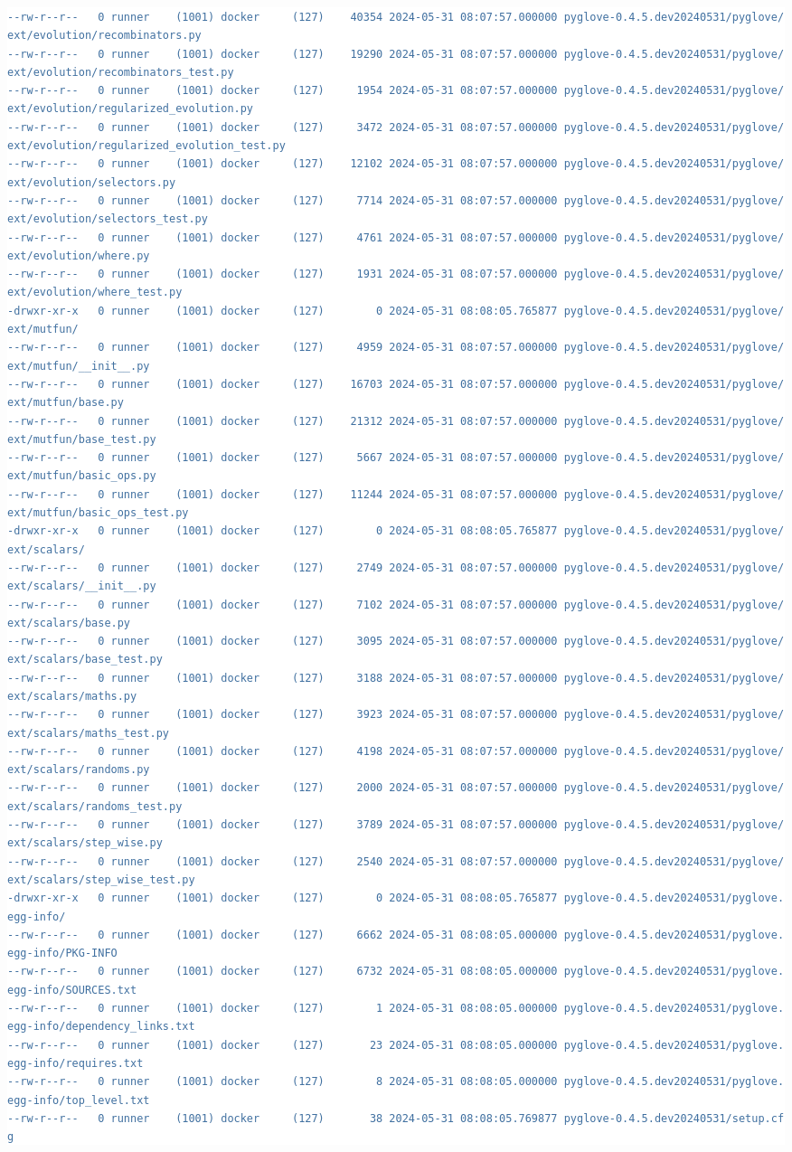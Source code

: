 ```diff
--rw-r--r--   0 runner    (1001) docker     (127)    40354 2024-05-31 08:07:57.000000 pyglove-0.4.5.dev20240531/pyglove/ext/evolution/recombinators.py
--rw-r--r--   0 runner    (1001) docker     (127)    19290 2024-05-31 08:07:57.000000 pyglove-0.4.5.dev20240531/pyglove/ext/evolution/recombinators_test.py
--rw-r--r--   0 runner    (1001) docker     (127)     1954 2024-05-31 08:07:57.000000 pyglove-0.4.5.dev20240531/pyglove/ext/evolution/regularized_evolution.py
--rw-r--r--   0 runner    (1001) docker     (127)     3472 2024-05-31 08:07:57.000000 pyglove-0.4.5.dev20240531/pyglove/ext/evolution/regularized_evolution_test.py
--rw-r--r--   0 runner    (1001) docker     (127)    12102 2024-05-31 08:07:57.000000 pyglove-0.4.5.dev20240531/pyglove/ext/evolution/selectors.py
--rw-r--r--   0 runner    (1001) docker     (127)     7714 2024-05-31 08:07:57.000000 pyglove-0.4.5.dev20240531/pyglove/ext/evolution/selectors_test.py
--rw-r--r--   0 runner    (1001) docker     (127)     4761 2024-05-31 08:07:57.000000 pyglove-0.4.5.dev20240531/pyglove/ext/evolution/where.py
--rw-r--r--   0 runner    (1001) docker     (127)     1931 2024-05-31 08:07:57.000000 pyglove-0.4.5.dev20240531/pyglove/ext/evolution/where_test.py
-drwxr-xr-x   0 runner    (1001) docker     (127)        0 2024-05-31 08:08:05.765877 pyglove-0.4.5.dev20240531/pyglove/ext/mutfun/
--rw-r--r--   0 runner    (1001) docker     (127)     4959 2024-05-31 08:07:57.000000 pyglove-0.4.5.dev20240531/pyglove/ext/mutfun/__init__.py
--rw-r--r--   0 runner    (1001) docker     (127)    16703 2024-05-31 08:07:57.000000 pyglove-0.4.5.dev20240531/pyglove/ext/mutfun/base.py
--rw-r--r--   0 runner    (1001) docker     (127)    21312 2024-05-31 08:07:57.000000 pyglove-0.4.5.dev20240531/pyglove/ext/mutfun/base_test.py
--rw-r--r--   0 runner    (1001) docker     (127)     5667 2024-05-31 08:07:57.000000 pyglove-0.4.5.dev20240531/pyglove/ext/mutfun/basic_ops.py
--rw-r--r--   0 runner    (1001) docker     (127)    11244 2024-05-31 08:07:57.000000 pyglove-0.4.5.dev20240531/pyglove/ext/mutfun/basic_ops_test.py
-drwxr-xr-x   0 runner    (1001) docker     (127)        0 2024-05-31 08:08:05.765877 pyglove-0.4.5.dev20240531/pyglove/ext/scalars/
--rw-r--r--   0 runner    (1001) docker     (127)     2749 2024-05-31 08:07:57.000000 pyglove-0.4.5.dev20240531/pyglove/ext/scalars/__init__.py
--rw-r--r--   0 runner    (1001) docker     (127)     7102 2024-05-31 08:07:57.000000 pyglove-0.4.5.dev20240531/pyglove/ext/scalars/base.py
--rw-r--r--   0 runner    (1001) docker     (127)     3095 2024-05-31 08:07:57.000000 pyglove-0.4.5.dev20240531/pyglove/ext/scalars/base_test.py
--rw-r--r--   0 runner    (1001) docker     (127)     3188 2024-05-31 08:07:57.000000 pyglove-0.4.5.dev20240531/pyglove/ext/scalars/maths.py
--rw-r--r--   0 runner    (1001) docker     (127)     3923 2024-05-31 08:07:57.000000 pyglove-0.4.5.dev20240531/pyglove/ext/scalars/maths_test.py
--rw-r--r--   0 runner    (1001) docker     (127)     4198 2024-05-31 08:07:57.000000 pyglove-0.4.5.dev20240531/pyglove/ext/scalars/randoms.py
--rw-r--r--   0 runner    (1001) docker     (127)     2000 2024-05-31 08:07:57.000000 pyglove-0.4.5.dev20240531/pyglove/ext/scalars/randoms_test.py
--rw-r--r--   0 runner    (1001) docker     (127)     3789 2024-05-31 08:07:57.000000 pyglove-0.4.5.dev20240531/pyglove/ext/scalars/step_wise.py
--rw-r--r--   0 runner    (1001) docker     (127)     2540 2024-05-31 08:07:57.000000 pyglove-0.4.5.dev20240531/pyglove/ext/scalars/step_wise_test.py
-drwxr-xr-x   0 runner    (1001) docker     (127)        0 2024-05-31 08:08:05.765877 pyglove-0.4.5.dev20240531/pyglove.egg-info/
--rw-r--r--   0 runner    (1001) docker     (127)     6662 2024-05-31 08:08:05.000000 pyglove-0.4.5.dev20240531/pyglove.egg-info/PKG-INFO
--rw-r--r--   0 runner    (1001) docker     (127)     6732 2024-05-31 08:08:05.000000 pyglove-0.4.5.dev20240531/pyglove.egg-info/SOURCES.txt
--rw-r--r--   0 runner    (1001) docker     (127)        1 2024-05-31 08:08:05.000000 pyglove-0.4.5.dev20240531/pyglove.egg-info/dependency_links.txt
--rw-r--r--   0 runner    (1001) docker     (127)       23 2024-05-31 08:08:05.000000 pyglove-0.4.5.dev20240531/pyglove.egg-info/requires.txt
--rw-r--r--   0 runner    (1001) docker     (127)        8 2024-05-31 08:08:05.000000 pyglove-0.4.5.dev20240531/pyglove.egg-info/top_level.txt
--rw-r--r--   0 runner    (1001) docker     (127)       38 2024-05-31 08:08:05.769877 pyglove-0.4.5.dev20240531/setup.cfg
```